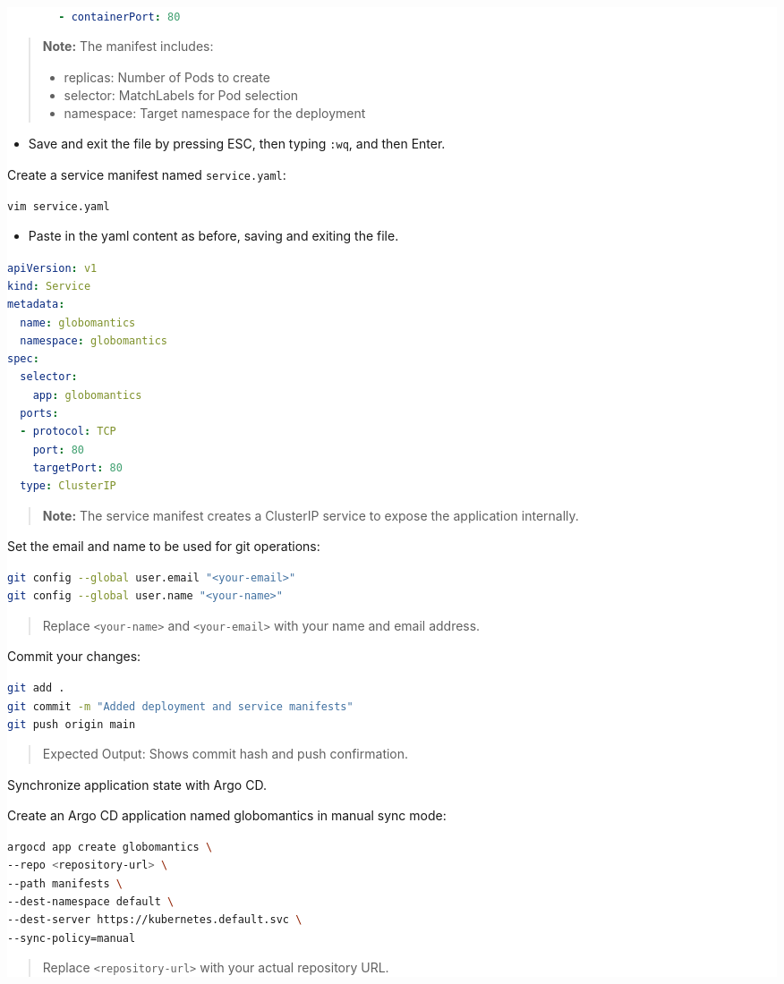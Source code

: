 ```yaml
        - containerPort: 80
```
> **Note:** The manifest includes:
> - replicas: Number of Pods to create
> - selector: MatchLabels for Pod selection
> - namespace: Target namespace for the deployment

- Save and exit the file by pressing ESC, then typing `:wq`, and then Enter.

Create a service manifest named `service.yaml`:

```bash
vim service.yaml
```
- Paste in the yaml content as before, saving and exiting the file.

```yaml
apiVersion: v1
kind: Service
metadata:
  name: globomantics
  namespace: globomantics
spec:
  selector:
    app: globomantics
  ports:
  - protocol: TCP
    port: 80
    targetPort: 80
  type: ClusterIP
```
> **Note:** The service manifest creates a ClusterIP service to expose the application internally.

Set the email and name to be used for git operations:

```bash
git config --global user.email "<your-email>"
git config --global user.name "<your-name>"
```
> Replace `<your-name>` and `<your-email>` with your name and email address.

Commit your changes:

```bash
git add . 
git commit -m "Added deployment and service manifests"
git push origin main
```
> Expected Output: Shows commit hash and push confirmation.

Synchronize application state with Argo CD.

Create an Argo CD application named globomantics in manual sync mode:

```bash
argocd app create globomantics \
--repo <repository-url> \
--path manifests \
--dest-namespace default \
--dest-server https://kubernetes.default.svc \
--sync-policy=manual
```
> Replace `<repository-url>` with your actual repository URL.
